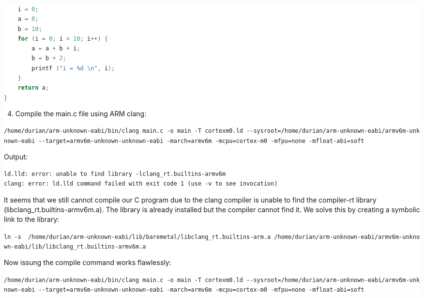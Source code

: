 ```C
    i = 0;
    a = 0;
    b = 10;
    for (i = 0; i < 10; i++) {
        a = a + b + i;
        b = b + 2;
        printf ("i = %d \n", i);
    }
    return a;
}
```

4. Compile the main.c file using ARM clang:

```console
/home/durian/arm-unknown-eabi/bin/clang main.c -o main -T cortexm0.ld --sysroot=/home/durian/arm-unknown-eabi/armv6m-unknown-eabi --target=armv6m-unknown-unknown-eabi -march=armv6m -mcpu=cortex-m0 -mfpu=none -mfloat-abi=soft
```

Output:

```{: .text .no-copy}
ld.lld: error: unable to find library -lclang_rt.builtins-armv6m
clang: error: ld.lld command failed with exit code 1 (use -v to see invocation)
```

It seems that we still cannot compile our C program due to the clang compiler is unable to find the compiler-rt library (libclang_rt.builtins-armv6m.a). The library is already installed but the compiler cannot find it. We solve this by creating a symbolic link to the library:

```console
ln -s  /home/durian/arm-unknown-eabi/lib/baremetal/libclang_rt.builtins-arm.a /home/durian/arm-unknown-eabi/armv6m-unknown-eabi/lib/libclang_rt.builtins-armv6m.a
```

Now issung the compile command works flawlessly:

```console
/home/durian/arm-unknown-eabi/bin/clang main.c -o main -T cortexm0.ld --sysroot=/home/durian/arm-unknown-eabi/armv6m-unknown-eabi --target=armv6m-unknown-unknown-eabi -march=armv6m -mcpu=cortex-m0 -mfpu=none -mfloat-abi=soft
```


















